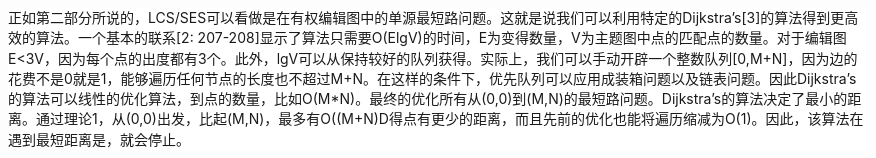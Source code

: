 
正如第二部分所说的，LCS/SES可以看做是在有权编辑图中的单源最短路问题。这就是说我们可以利用特定的Dijkstra’s[3]的算法得到更高效的算法。一个基本的联系[2: 207-208]显示了算法只需要O(ElgV)的时间，E为变得数量，V为主题图中点的匹配点的数量。对于编辑图E<3V，因为每个点的出度都有3个。此外，lgV可以从保持较好的队列获得。实际上，我们可以手动开辟一个整数队列[0,M+N]，因为边的花费不是0就是1，能够遍历任何节点的长度也不超过M+N。在这样的条件下，优先队列可以应用成装箱问题以及链表问题。因此Dijkstra’s的算法可以线性的优化算法，到点的数量，比如O(M*N)。最终的优化所有从(0,0)到(M,N)的最短路问题。Dijkstra’s的算法决定了最小的距离。通过理论1，从(0,0)出发，比起(M,N)，最多有O((M+N)D得点有更少的距离，而且先前的优化也能将遍历缩减为O(1)。因此，该算法在遇到最短距离是，就会停止。
